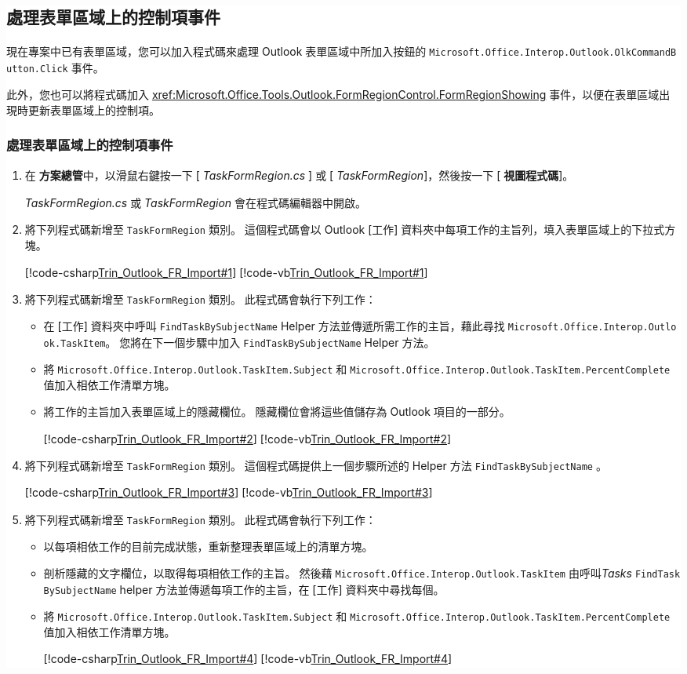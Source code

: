 ## <a name="handle-the-events-of-controls-on-the-form-region"></a>處理表單區域上的控制項事件
 現在專案中已有表單區域，您可以加入程式碼來處理 Outlook 表單區域中所加入按鈕的 `Microsoft.Office.Interop.Outlook.OlkCommandButton.Click` 事件。

 此外，您也可以將程式碼加入 <xref:Microsoft.Office.Tools.Outlook.FormRegionControl.FormRegionShowing> 事件，以便在表單區域出現時更新表單區域上的控制項。

### <a name="to-handle-the-events-of-controls-on-the-form-region"></a>處理表單區域上的控制項事件

1. 在 **方案總管**中，以滑鼠右鍵按一下 [ *TaskFormRegion.cs* ] 或 [ *TaskFormRegion*]，然後按一下 [ **視圖程式碼**]。

    *TaskFormRegion.cs* 或 *TaskFormRegion* 會在程式碼編輯器中開啟。

2. 將下列程式碼新增至 `TaskFormRegion` 類別。 這個程式碼會以 Outlook [工作] 資料夾中每項工作的主旨列，填入表單區域上的下拉式方塊。

    [!code-csharp[Trin_Outlook_FR_Import#1](../vsto/codesnippet/CSharp/Trin_Outlook_FR_Import/TaskFormRegion.cs#1)]
    [!code-vb[Trin_Outlook_FR_Import#1](../vsto/codesnippet/VisualBasic/Trin_Outlook_FR_Import_O12/TaskFormRegion.vb#1)]

3. 將下列程式碼新增至 `TaskFormRegion` 類別。 此程式碼會執行下列工作：

   - 在 [工作] 資料夾中呼叫 `FindTaskBySubjectName` Helper 方法並傳遞所需工作的主旨，藉此尋找 `Microsoft.Office.Interop.Outlook.TaskItem`。 您將在下一個步驟中加入 `FindTaskBySubjectName` Helper 方法。

   - 將 `Microsoft.Office.Interop.Outlook.TaskItem.Subject` 和 `Microsoft.Office.Interop.Outlook.TaskItem.PercentComplete` 值加入相依工作清單方塊。

   - 將工作的主旨加入表單區域上的隱藏欄位。 隱藏欄位會將這些值儲存為 Outlook 項目的一部分。

     [!code-csharp[Trin_Outlook_FR_Import#2](../vsto/codesnippet/CSharp/Trin_Outlook_FR_Import/TaskFormRegion.cs#2)]
     [!code-vb[Trin_Outlook_FR_Import#2](../vsto/codesnippet/VisualBasic/Trin_Outlook_FR_Import_O12/TaskFormRegion.vb#2)]

4. 將下列程式碼新增至 `TaskFormRegion` 類別。 這個程式碼提供上一個步驟所述的 Helper 方法 `FindTaskBySubjectName` 。

    [!code-csharp[Trin_Outlook_FR_Import#3](../vsto/codesnippet/CSharp/Trin_Outlook_FR_Import/TaskFormRegion.cs#3)]
    [!code-vb[Trin_Outlook_FR_Import#3](../vsto/codesnippet/VisualBasic/Trin_Outlook_FR_Import_O12/TaskFormRegion.vb#3)]

5. 將下列程式碼新增至 `TaskFormRegion` 類別。 此程式碼會執行下列工作：

   - 以每項相依工作的目前完成狀態，重新整理表單區域上的清單方塊。

   - 剖析隱藏的文字欄位，以取得每項相依工作的主旨。 然後藉 `Microsoft.Office.Interop.Outlook.TaskItem` 由呼叫*Tasks* `FindTaskBySubjectName` helper 方法並傳遞每項工作的主旨，在 [工作] 資料夾中尋找每個。

   - 將 `Microsoft.Office.Interop.Outlook.TaskItem.Subject` 和 `Microsoft.Office.Interop.Outlook.TaskItem.PercentComplete` 值加入相依工作清單方塊。

     [!code-csharp[Trin_Outlook_FR_Import#4](../vsto/codesnippet/CSharp/Trin_Outlook_FR_Import/TaskFormRegion.cs#4)]
     [!code-vb[Trin_Outlook_FR_Import#4](../vsto/codesnippet/VisualBasic/Trin_Outlook_FR_Import_O12/TaskFormRegion.vb#4)]
